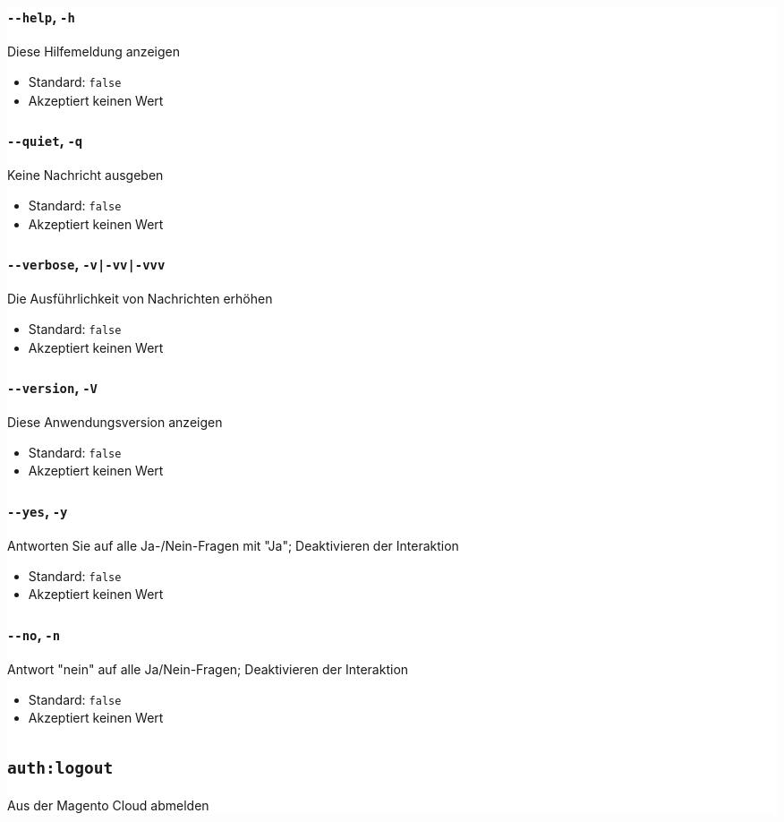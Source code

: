 
### `--help`, `-h`



Diese Hilfemeldung anzeigen
- Standard: `false`
- Akzeptiert keinen Wert



### `--quiet`, `-q`



Keine Nachricht ausgeben
- Standard: `false`
- Akzeptiert keinen Wert



### `--verbose`, `-v|-vv|-vvv`



Die Ausführlichkeit von Nachrichten erhöhen
- Standard: `false`
- Akzeptiert keinen Wert



### `--version`, `-V`



Diese Anwendungsversion anzeigen
- Standard: `false`
- Akzeptiert keinen Wert



### `--yes`, `-y`



Antworten Sie auf alle Ja-/Nein-Fragen mit &quot;Ja&quot;; Deaktivieren der Interaktion
- Standard: `false`
- Akzeptiert keinen Wert



### `--no`, `-n`



Antwort &quot;nein&quot; auf alle Ja/Nein-Fragen; Deaktivieren der Interaktion
- Standard: `false`
- Akzeptiert keinen Wert  

## `auth:logout`

Aus der Magento Cloud abmelden
